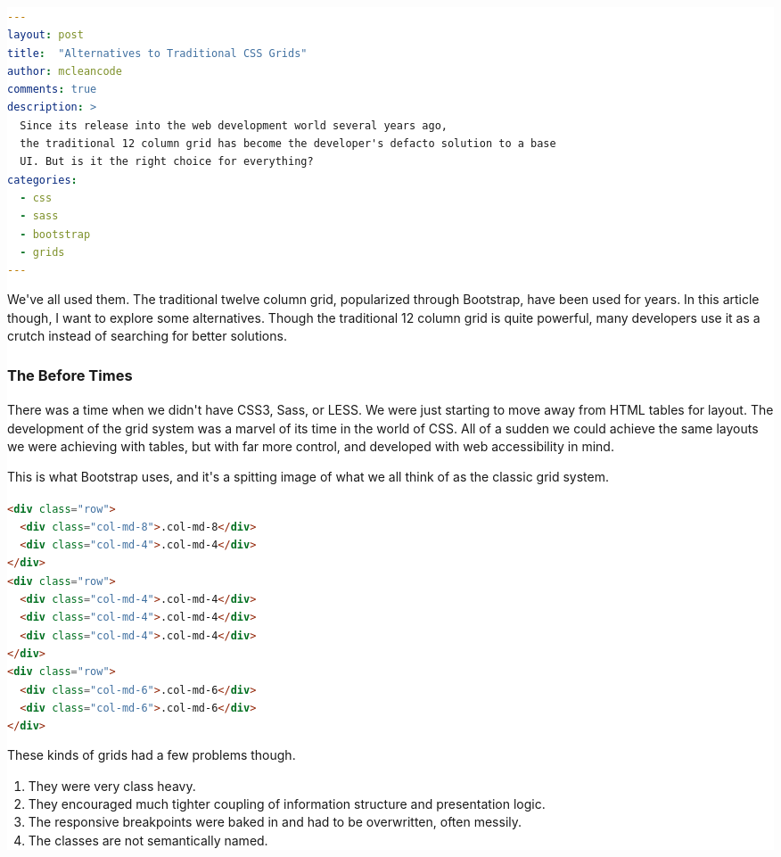```yaml
---
layout: post
title:  "Alternatives to Traditional CSS Grids"
author: mcleancode
comments: true
description: >
  Since its release into the web development world several years ago,
  the traditional 12 column grid has become the developer's defacto solution to a base
  UI. But is it the right choice for everything?
categories:
  - css
  - sass
  - bootstrap
  - grids
---
```


We've all used them. The traditional twelve column grid, popularized through Bootstrap, have been used for years. In this article though, I want to explore some alternatives. Though the traditional 12 column grid is quite powerful, many developers use it as a crutch instead of searching for better solutions.

### The Before Times

There was a time when we didn't have CSS3, Sass, or LESS. We were just starting to move away from HTML tables for layout. The development of the grid system was a marvel of its time in the world of CSS. All of a sudden we could achieve the same layouts we were achieving with tables, but with far more control, and developed with web accessibility in mind.

This is what Bootstrap uses, and it's a spitting image of what we all think of as the classic grid system.

```html
<div class="row">
  <div class="col-md-8">.col-md-8</div>
  <div class="col-md-4">.col-md-4</div>
</div>
<div class="row">
  <div class="col-md-4">.col-md-4</div>
  <div class="col-md-4">.col-md-4</div>
  <div class="col-md-4">.col-md-4</div>
</div>
<div class="row">
  <div class="col-md-6">.col-md-6</div>
  <div class="col-md-6">.col-md-6</div>
</div>
```

These kinds of grids had a few problems though.

1. They were very class heavy.
2. They encouraged much tighter coupling of information structure and presentation logic.
3. The responsive breakpoints were baked in and had to be overwritten, often messily.
4. The classes are not semantically named.
